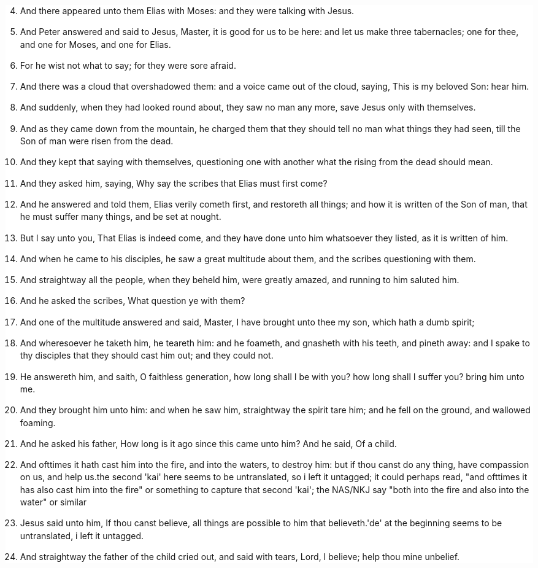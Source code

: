4. And there appeared unto them Elias with Moses: and they were talking with Jesus.

5. And Peter answered and said to Jesus, Master, it is good for us to be here: and let us make three tabernacles; one for thee, and one for Moses, and one for Elias.

6. For he wist not what to say; for they were sore afraid.

7. And there was a cloud that overshadowed them: and a voice came out of the cloud, saying, This is my beloved Son: hear him.

8. And suddenly, when they had looked round about, they saw no man any more, save Jesus only with themselves.

9. And as they came down from the mountain, he charged them that they should tell no man what things they had seen, till the Son of man were risen from the dead.

10. And they kept that saying with themselves, questioning one with another what the rising from the dead should mean.

11. And they asked him, saying, Why say the scribes that Elias must first come?

12. And he answered and told them, Elias verily cometh first, and restoreth all things; and how it is written of the Son of man, that he must suffer many things, and be set at nought.

13. But I say unto you, That Elias is indeed come, and they have done unto him whatsoever they listed, as it is written of him.

14. And when he came to his disciples, he saw a great multitude about them, and the scribes questioning with them.

15. And straightway all the people, when they beheld him, were greatly amazed, and running to him saluted him.

16. And he asked the scribes, What question ye with them?

17. And one of the multitude answered and said, Master, I have brought unto thee my son, which hath a dumb spirit;

18. And wheresoever he taketh him, he teareth him: and he foameth, and gnasheth with his teeth, and pineth away: and I spake to thy disciples that they should cast him out; and they could not.

19. He answereth him, and saith, O faithless generation, how long shall I be with you? how long shall I suffer you? bring him unto me.

20. And they brought him unto him: and when he saw him, straightway the spirit tare him; and he fell on the ground, and wallowed foaming.

21. And he asked his father, How long is it ago since this came unto him? And he said, Of a child.

22. And ofttimes it hath cast him into the fire, and into the waters, to destroy him: but if thou canst do any thing, have compassion on us, and help us.the second 'kai' here seems to be untranslated, so i left it untagged; it could perhaps read, "and ofttimes it has also cast him into the fire" or something to capture that second 'kai'; the NAS/NKJ say "both into the fire and also into the water" or similar

23. Jesus said unto him, If thou canst believe, all things are possible to him that believeth.'de' at the beginning seems to be untranslated, i left it untagged.

24. And straightway the father of the child cried out, and said with tears, Lord, I believe; help thou mine unbelief.
